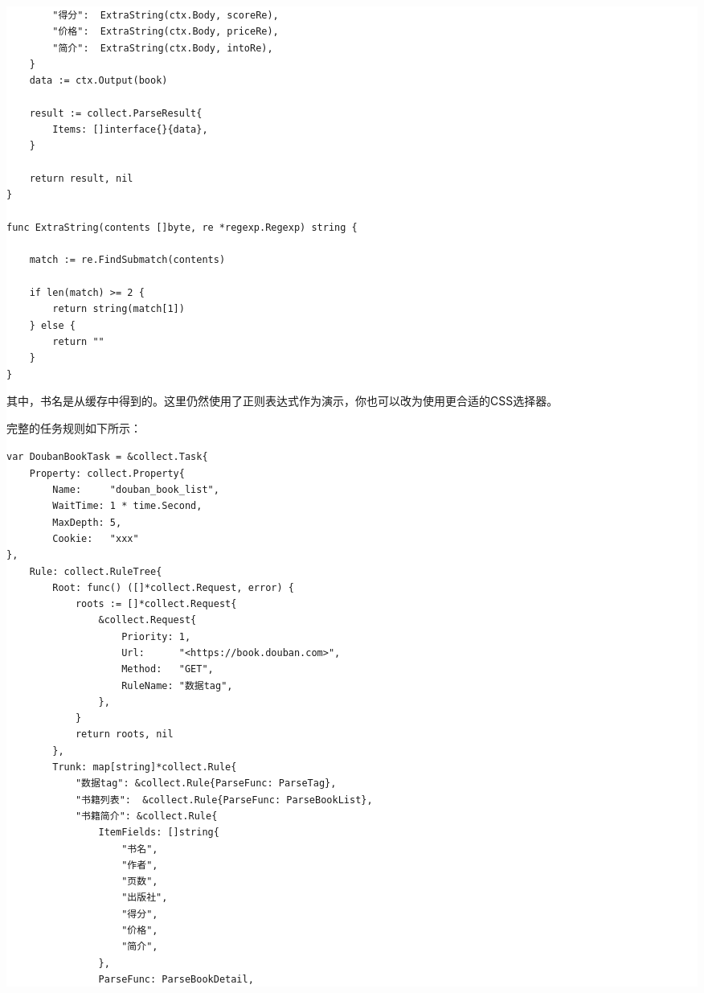 ```plain
		"得分":  ExtraString(ctx.Body, scoreRe),
		"价格":  ExtraString(ctx.Body, priceRe),
		"简介":  ExtraString(ctx.Body, intoRe),
	}
	data := ctx.Output(book)

	result := collect.ParseResult{
		Items: []interface{}{data},
	}

	return result, nil
}

func ExtraString(contents []byte, re *regexp.Regexp) string {

	match := re.FindSubmatch(contents)

	if len(match) >= 2 {
		return string(match[1])
	} else {
		return ""
	}
}

```

其中，书名是从缓存中得到的。这里仍然使用了正则表达式作为演示，你也可以改为使用更合适的CSS选择器。

完整的任务规则如下所示：

```plain
var DoubanBookTask = &collect.Task{
	Property: collect.Property{
		Name:     "douban_book_list",
		WaitTime: 1 * time.Second,
		MaxDepth: 5,
		Cookie:   "xxx"
},
	Rule: collect.RuleTree{
		Root: func() ([]*collect.Request, error) {
			roots := []*collect.Request{
				&collect.Request{
					Priority: 1,
					Url:      "<https://book.douban.com>",
					Method:   "GET",
					RuleName: "数据tag",
				},
			}
			return roots, nil
		},
		Trunk: map[string]*collect.Rule{
			"数据tag": &collect.Rule{ParseFunc: ParseTag},
			"书籍列表":  &collect.Rule{ParseFunc: ParseBookList},
			"书籍简介": &collect.Rule{
				ItemFields: []string{
					"书名",
					"作者",
					"页数",
					"出版社",
					"得分",
					"价格",
					"简介",
				},
				ParseFunc: ParseBookDetail,
```